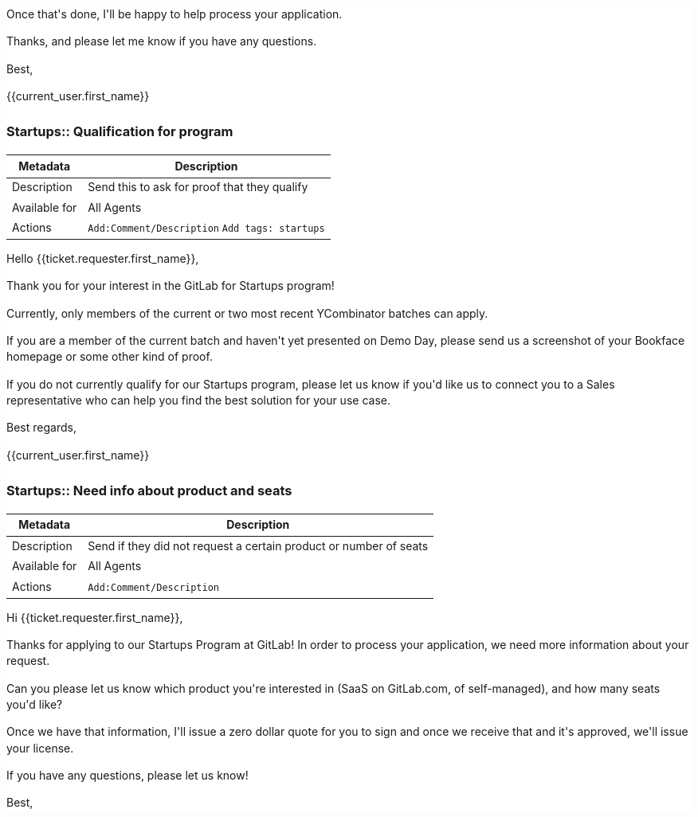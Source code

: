 Once that's done, I'll be happy to help process your application.

Thanks, and please let me know if you have any questions.

Best,

{{current_user.first_name}}

### Startups:: Qualification for program

| Metadata | Description |
| ------ | ------ |
| Description | Send this to ask for proof that they qualify |
| Available for | All Agents |
| Actions | `Add:Comment/Description` `Add tags: startups` |

Hello {{ticket.requester.first_name}},

Thank you for your interest in the GitLab for Startups program!

Currently, only members of the current or two most recent YCombinator batches can apply.

If you are a member of the current batch and haven't yet presented on Demo Day, please send us a screenshot of your Bookface homepage or some other kind of proof.

If you do not currently qualify for our Startups program, please let us know if you'd like us to connect you to a Sales representative who can help you find the best solution for your use case.

Best regards,

{{current_user.first_name}}

### Startups:: Need info about product and seats

| Metadata | Description |
| ------ | ------ |
| Description | Send if they did not request a certain product or number of seats |
| Available for | All Agents |
| Actions | `Add:Comment/Description`|

Hi {{ticket.requester.first_name}},

Thanks for applying to our Startups Program at GitLab! In order to process your application, we need more information about your request.

Can you please let us know which product you're interested in (SaaS on GitLab.com, of self-managed), and how many seats you'd like?

Once we have that information, I'll issue a zero dollar quote for you to sign and once we receive that and it's approved, we'll issue your license.

If you have any questions, please let us know!

Best,
